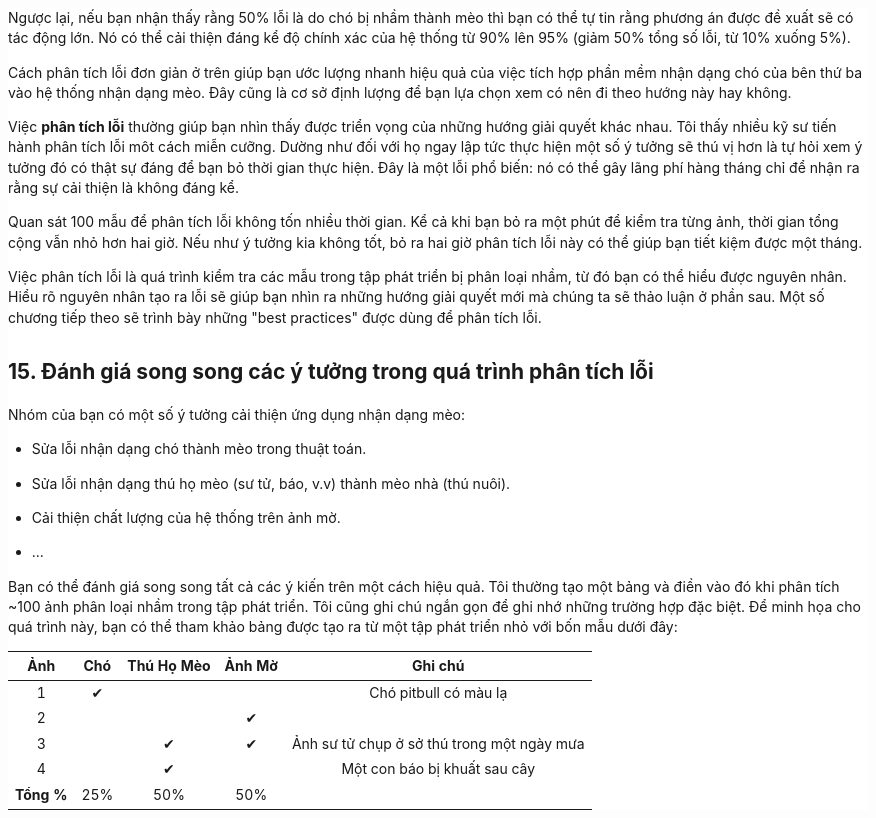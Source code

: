 
Ngược lại, nếu bạn nhận thấy rằng 50% lỗi là do chó bị nhầm thành mèo thì bạn có thể tự tin rằng phương án được đề xuất sẽ có tác động lớn. Nó có thể cải thiện đáng kể độ chính xác của hệ thống từ 90% lên 95% (giảm 50% tổng số lỗi, từ 10% xuống 5%). 


Cách phân tích lỗi đơn giản ở trên giúp bạn ước lượng nhanh hiệu quả của việc tích hợp phần mềm nhận dạng chó của bên thứ ba vào hệ thống nhận dạng mèo. Đây cũng là cơ sở định lượng để bạn lựa chọn xem có nên đi theo hướng này hay không.


Việc **phân tích lỗi** thường giúp bạn nhìn thấy được triển vọng của những hướng giải quyết khác nhau. Tôi thấy nhiều kỹ sư tiến hành phân tích lỗi môt cách miễn cưỡng. Dường như đối với họ ngay lập tức thực hiện một số ý tưởng sẽ thú vị hơn là tự hỏi xem ý tưởng đó có thật sự đáng để bạn bỏ thời gian thực hiện. Đây là một lỗi phổ biến: nó có thể gây lãng phí hàng tháng chỉ để nhận ra rằng sự cải thiện là không đáng kể.


Quan sát 100 mẫu để phân tích lỗi không tốn nhiều thời gian. Kể cả khi bạn bỏ ra một phút để kiểm tra từng ảnh, thời gian tổng cộng vẫn nhỏ hơn hai giờ. Nếu như ý tưởng kia không tốt, bỏ ra hai giờ phân tích lỗi này có thể giúp bạn tiết kiệm được một tháng.  


Việc phân tích lỗi là quá trình kiểm tra các mẫu trong tập phát triển bị phân loại nhầm, từ đó bạn có thể hiểu được nguyên nhân.  Hiểu rõ nguyên nhân tạo ra lỗi sẽ giúp bạn nhìn ra những hướng giải quyết mới mà chúng ta sẽ thảo luận ở phần sau. Một số chương tiếp theo sẽ trình bày những "best practices" được dùng để phân tích lỗi. 




## 15. Đánh giá song song các ý tưởng trong quá trình phân tích lỗi


Nhóm của bạn có một số ý tưởng cải thiện ứng dụng nhận dạng mèo:


* Sửa lỗi nhận dạng chó thành mèo trong thuật toán.



* Sửa lỗi nhận dạng thú họ mèo (sư tử, báo, v.v) thành mèo nhà (thú nuôi).


* Cải thiện chất lượng của hệ thống trên ảnh mờ.

* ...


Bạn có thể đánh giá song song tất cả các ý kiến trên một cách hiệu quả. Tôi thường tạo một bảng và điền vào đó khi phân tích ~100 ảnh phân loại nhầm trong tập phát triển. Tôi cũng ghi chú ngắn gọn để ghi nhớ những trường hợp đặc biệt. Để minh họa cho quá trình này, bạn có thể tham khảo bảng được tạo ra từ một tập phát triển nhỏ với bốn mẫu dưới đây:

| Ảnh        | Chó       | Thú Họ Mèo | Ảnh Mờ    | Ghi chú                                    |
| :-------:  | :-------: | :-------:  | :-------: | :-------:                                  |
| 1          | ✔         |            |           | Chó pitbull có màu lạ                      |
| 2          |           |            | ✔         |                                            |
| 3          |           | ✔          | ✔         | Ảnh sư tử chụp ở sở thú trong một ngày mưa |
| 4          |           | ✔          |           | Một con báo bị khuất sau cây               |
| **Tổng %** | 25%       | 50%        | 50%       |                                            |
